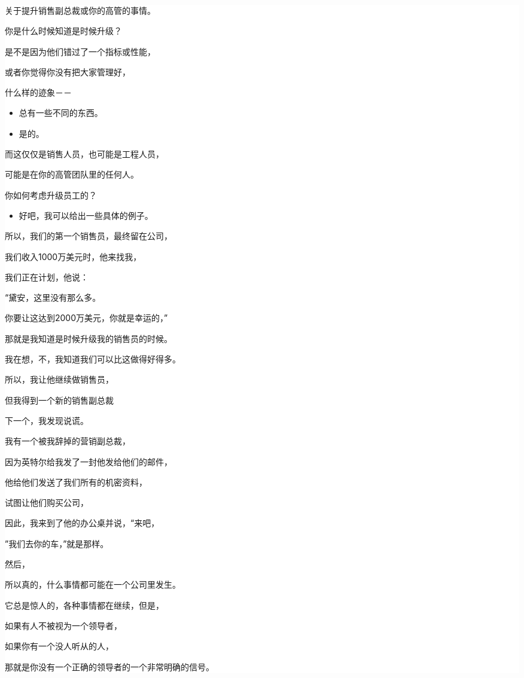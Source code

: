 关于提升销售副总裁或你的高管的事情。

你是什么时候知道是时候升级？

是不是因为他们错过了一个指标或性能，

或者你觉得你没有把大家管理好，

什么样的迹象－－

- 总有一些不同的东西。

- 是的。

而这仅仅是销售人员，也可能是工程人员，

可能是在你的高管团队里的任何人。

你如何考虑升级员工的？

- 好吧，我可以给出一些具体的例子。

所以，我们的第一个销售员，最终留在公司，

我们收入1000万美元时，他来找我，

我们正在计划，他说：

“黛安，这里没有那么多。

你要让这达到2000万美元，你就是幸运的，”

那就是我知道是时候升级我的销售员的时候。

我在想，不，我知道我们可以比这做得好得多。

所以，我让他继续做销售员，

但我得到一个新的销售副总裁

下一个，我发现说谎。

我有一个被我辞掉的营销副总裁，

因为英特尔给我发了一封他发给他们的邮件，

他给他们发送了我们所有的机密资料，

试图让他们购买公司，

因此，我来到了他的办公桌并说，“来吧，

”我们去你的车，”就是那样。

然后，

所以真的，什么事情都可能在一个公司里发生。

它总是惊人的，各种事情都在继续，但是，

如果有人不被视为一个领导者，

如果你有一个没人听从的人，

那就是你没有一个正确的领导者的一个非常明确的信号。
